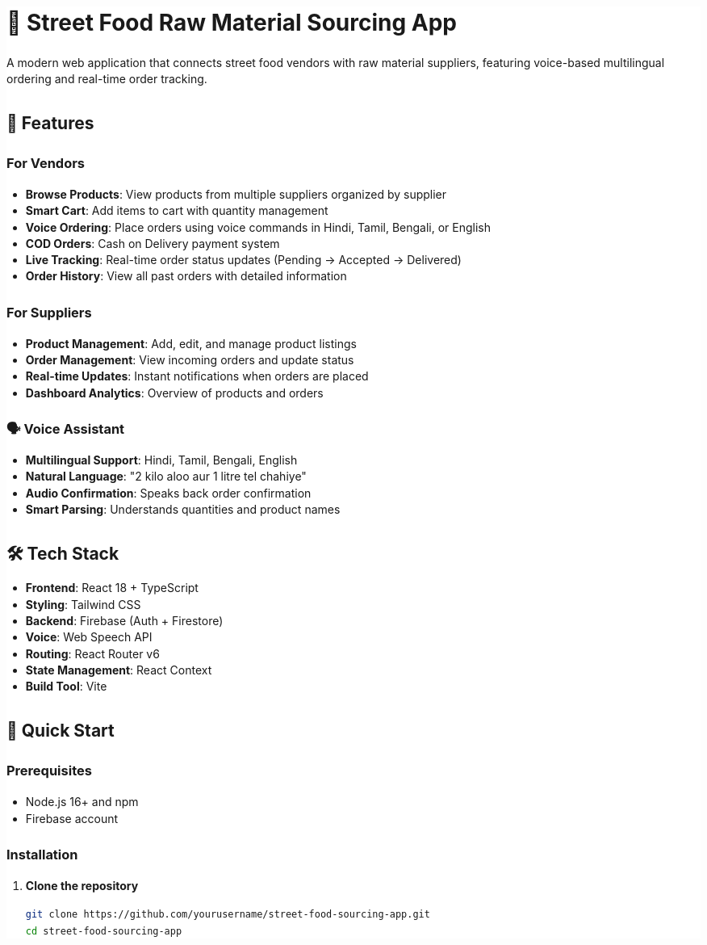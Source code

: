 # 🍜 Street Food Raw Material Sourcing App

A modern web application that connects street food vendors with raw material suppliers, featuring voice-based multilingual ordering and real-time order tracking.

## 🎯 Features

### For Vendors
- **Browse Products**: View products from multiple suppliers organized by supplier
- **Smart Cart**: Add items to cart with quantity management
- **Voice Ordering**: Place orders using voice commands in Hindi, Tamil, Bengali, or English
- **COD Orders**: Cash on Delivery payment system
- **Live Tracking**: Real-time order status updates (Pending → Accepted → Delivered)
- **Order History**: View all past orders with detailed information

### For Suppliers
- **Product Management**: Add, edit, and manage product listings
- **Order Management**: View incoming orders and update status
- **Real-time Updates**: Instant notifications when orders are placed
- **Dashboard Analytics**: Overview of products and orders

### 🗣️ Voice Assistant
- **Multilingual Support**: Hindi, Tamil, Bengali, English
- **Natural Language**: "2 kilo aloo aur 1 litre tel chahiye"
- **Audio Confirmation**: Speaks back order confirmation
- **Smart Parsing**: Understands quantities and product names

## 🛠️ Tech Stack

- **Frontend**: React 18 + TypeScript
- **Styling**: Tailwind CSS
- **Backend**: Firebase (Auth + Firestore)
- **Voice**: Web Speech API
- **Routing**: React Router v6
- **State Management**: React Context
- **Build Tool**: Vite

## 🚀 Quick Start

### Prerequisites
- Node.js 16+ and npm
- Firebase account

### Installation

1. **Clone the repository**
   ```bash
   git clone https://github.com/yourusername/street-food-sourcing-app.git
   cd street-food-sourcing-app
   ```
